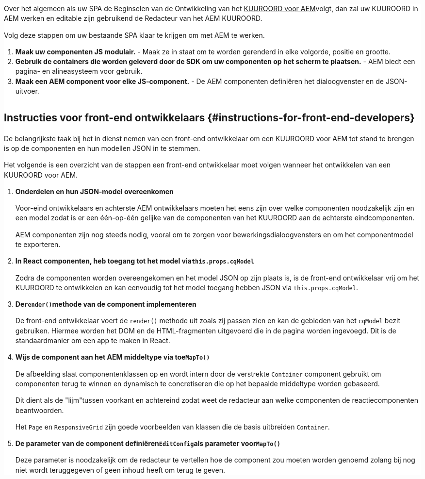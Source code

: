 Over het algemeen als uw SPA de Beginselen van de Ontwikkeling van het [KUUROORD voor AEM](#spa-development-principles-for-aem)volgt, dan zal uw KUUROORD in AEM werken en editable zijn gebruikend de Redacteur van het AEM KUUROORD.

Volg deze stappen om uw bestaande SPA klaar te krijgen om met AEM te werken.

1. **Maak uw componenten JS modulair.** - Maak ze in staat om te worden gerenderd in elke volgorde, positie en grootte.
1. **Gebruik de containers die worden geleverd door de SDK om uw componenten op het scherm te plaatsen.** - AEM biedt een pagina- en alineasysteem voor gebruik.
1. **Maak een AEM component voor elke JS-component.** - De AEM componenten definiëren het dialoogvenster en de JSON-uitvoer.

## Instructies voor front-end ontwikkelaars {#instructions-for-front-end-developers}

De belangrijkste taak bij het in dienst nemen van een front-end ontwikkelaar om een KUUROORD voor AEM tot stand te brengen is op de componenten en hun modellen JSON in te stemmen.

Het volgende is een overzicht van de stappen een front-end ontwikkelaar moet volgen wanneer het ontwikkelen van een KUUROORD voor AEM.

1. **Onderdelen en hun JSON-model overeenkomen**

   Voor-eind ontwikkelaars en achterste AEM ontwikkelaars moeten het eens zijn over welke componenten noodzakelijk zijn en een model zodat is er een één-op-één gelijke van de componenten van het KUUROORD aan de achterste eindcomponenten.

   AEM componenten zijn nog steeds nodig, vooral om te zorgen voor bewerkingsdialoogvensters en om het componentmodel te exporteren.

1. **In React componenten, heb toegang tot het model via`this.props.cqModel`**

   Zodra de componenten worden overeengekomen en het model JSON op zijn plaats is, is de front-end ontwikkelaar vrij om het KUUROORD te ontwikkelen en kan eenvoudig tot het model toegang hebben JSON via `this.props.cqModel`.

1. **De`render()`methode van de component implementeren**

   De front-end ontwikkelaar voert de `render()` methode uit zoals zij passen zien en kan de gebieden van het `cqModel` bezit gebruiken. Hiermee worden het DOM en de HTML-fragmenten uitgevoerd die in de pagina worden ingevoegd. Dit is de standaardmanier om een app te maken in React.

1. **Wijs de component aan het AEM middeltype via toe`MapTo()`**

   De afbeelding slaat componentenklassen op en wordt intern door de verstrekte `Container` component gebruikt om componenten terug te winnen en dynamisch te concretiseren die op het bepaalde middeltype worden gebaseerd.

   Dit dient als de &quot;lijm&quot;tussen voorkant en achtereind zodat weet de redacteur aan welke componenten de reactiecomponenten beantwoorden.

   Het `Page` en `ResponsiveGrid` zijn goede voorbeelden van klassen die de basis uitbreiden `Container`.

1. **De parameter van de component definiëren`EditConfig`als parameter voor`MapTo()`**

   Deze parameter is noodzakelijk om de redacteur te vertellen hoe de component zou moeten worden genoemd zolang bij nog niet wordt teruggegeven of geen inhoud heeft om terug te geven.
